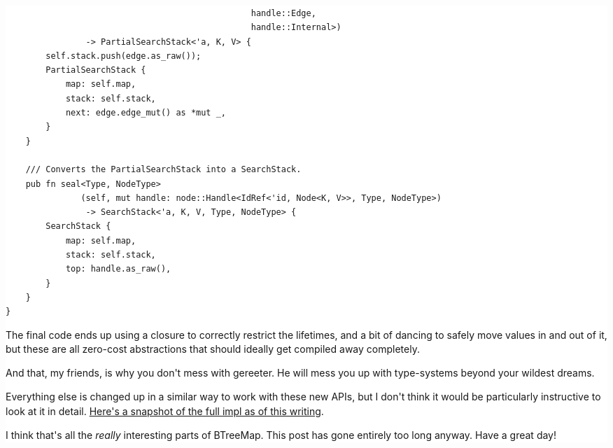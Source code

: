 ```
                                                 handle::Edge,
                                                 handle::Internal>)
                -> PartialSearchStack<'a, K, V> {
        self.stack.push(edge.as_raw());
        PartialSearchStack {
            map: self.map,
            stack: self.stack,
            next: edge.edge_mut() as *mut _,
        }
    }

    /// Converts the PartialSearchStack into a SearchStack.
    pub fn seal<Type, NodeType>
               (self, mut handle: node::Handle<IdRef<'id, Node<K, V>>, Type, NodeType>)
                -> SearchStack<'a, K, V, Type, NodeType> {
        SearchStack {
            map: self.map,
            stack: self.stack,
            top: handle.as_raw(),
        }
    }
}
```

The final code ends up using a closure to correctly restrict the lifetimes, and a bit of dancing to safely move values in and out of it, but these are all zero-cost abstractions that should ideally get compiled away completely.

And that, my friends, is why you don't mess with gereeter. He will mess you up with type-systems beyond your wildest dreams.

Everything else is changed up in a similar way to work with these new APIs, but I don't think it would be particularly instructive to look at it in detail. [Here's a snapshot of the full impl as of this writing][modern-impl].

I think that's all the *really* interesting parts of BTreeMap. This post has gone entirely too long anyway. Have a great day!




[index]: http://cglab.ca/~abeinges/blah/
[rbt]: http://en.wikipedia.org/wiki/Red%E2%80%93black_tree
[bst]: http://en.wikipedia.org/wiki/Binary_search_tree
[b-tree]: http://en.wikipedia.org/wiki/B-tree
[ods]: http://opendatastructures.org/
[ods-btree]: http://opendatastructures.org/ods-python/14_2_B_Trees.html
[google-btree]: https://code.google.com/p/cpp-btree/
[jemalloc]: http://www.canonware.com/jemalloc/
[naive-impl]: https://github.com/rust-lang/rust/tree/b6edc59413f79016a1063c2ec6bc05516bc99cb6/src/libcollections/btree
[modern-impl]: https://github.com/rust-lang/rust/tree/340f3fd7a909b30509a63916df06f2b885d113f7/src/libcollections/btree
[generics-post]: http://cglab.ca/~abeinges/blah/rust-generics-and-collections/
[btree-attr]: http://commons.wikimedia.org/wiki/File:B-tree.svg
[bst-attr]: http://commons.wikimedia.org/wiki/File:Binary_search_tree.svg
[bst-img]: http://upload.wikimedia.org/wikipedia/commons/d/da/Binary_search_tree.svg
[btree-img]: http://upload.wikimedia.org/wikipedia/commons/6/65/B-tree.svg
[numbers]: http://surana.wordpress.com/2009/01/01/numbers-everyone-should-know/
